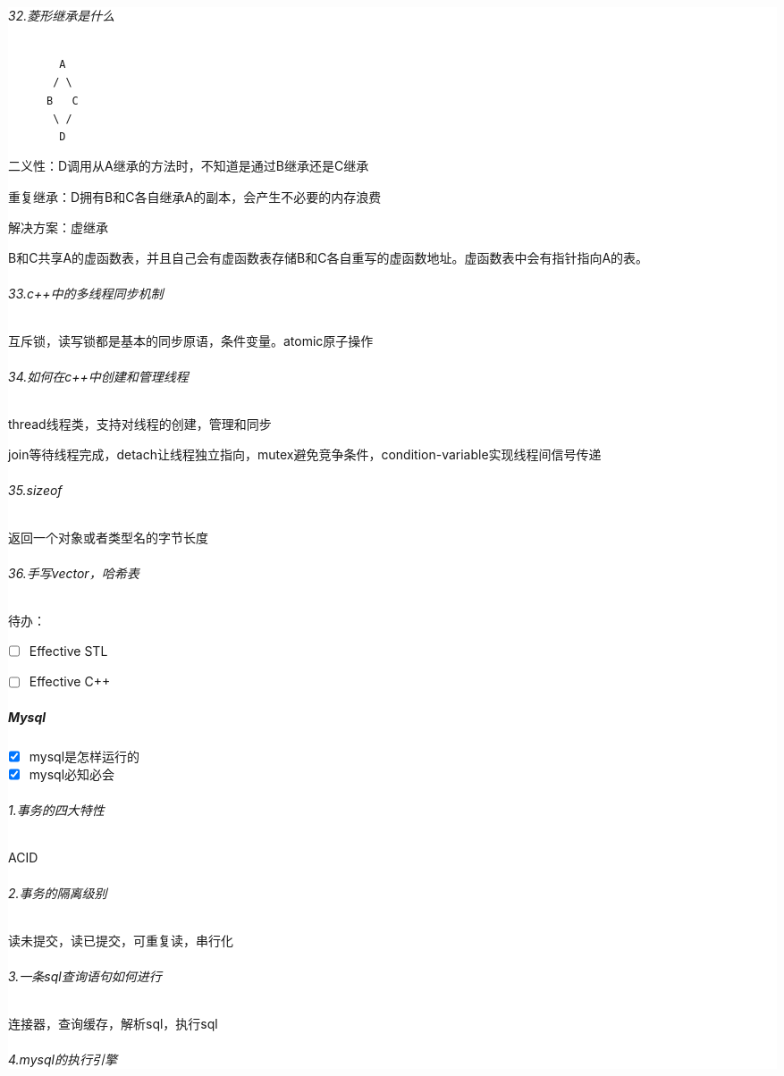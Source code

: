 ###### 32.菱形继承是什么

```css
        A
       / \
      B   C
       \ /
        D
```

二义性：D调用从A继承的方法时，不知道是通过B继承还是C继承

重复继承：D拥有B和C各自继承A的副本，会产生不必要的内存浪费

解决方案：虚继承

B和C共享A的虚函数表，并且自己会有虚函数表存储B和C各自重写的虚函数地址。虚函数表中会有指针指向A的表。

###### 33.c++中的多线程同步机制

互斥锁，读写锁都是基本的同步原语，条件变量。atomic原子操作

###### 34.如何在c++中创建和管理线程

thread线程类，支持对线程的创建，管理和同步

join等待线程完成，detach让线程独立指向，mutex避免竞争条件，condition\-variable实现线程间信号传递

###### 35.sizeof

返回一个对象或者类型名的字节长度

###### 36.手写vector，哈希表



待办：

- [ ] Effective STL
- [ ] Effective C++



##### **Mysql**

- [x] mysql是怎样运行的
- [x] mysql必知必会

###### 1.事务的四大特性

ACID

###### 2.事务的隔离级别

读未提交，读已提交，可重复读，串行化

###### 3.一条sql查询语句如何进行

连接器，查询缓存，解析sql，执行sql

###### 4.mysql的执行引擎
